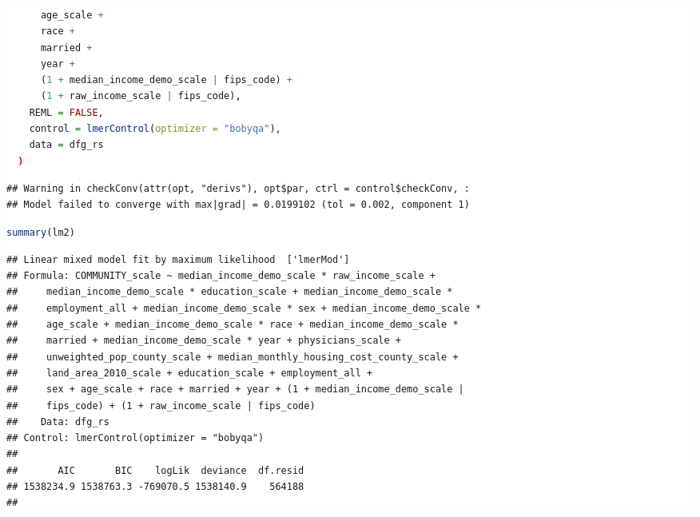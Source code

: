 ``` r
      age_scale +
      race +
      married +
      year +
      (1 + median_income_demo_scale | fips_code) +
      (1 + raw_income_scale | fips_code),
    REML = FALSE,
    control = lmerControl(optimizer = "bobyqa"),
    data = dfg_rs 
  )
```

    ## Warning in checkConv(attr(opt, "derivs"), opt$par, ctrl = control$checkConv, :
    ## Model failed to converge with max|grad| = 0.0199102 (tol = 0.002, component 1)

``` r
summary(lm2)
```

    ## Linear mixed model fit by maximum likelihood  ['lmerMod']
    ## Formula: COMMUNITY_scale ~ median_income_demo_scale * raw_income_scale +  
    ##     median_income_demo_scale * education_scale + median_income_demo_scale *  
    ##     employment_all + median_income_demo_scale * sex + median_income_demo_scale *  
    ##     age_scale + median_income_demo_scale * race + median_income_demo_scale *  
    ##     married + median_income_demo_scale * year + physicians_scale +  
    ##     unweighted_pop_county_scale + median_monthly_housing_cost_county_scale +  
    ##     land_area_2010_scale + education_scale + employment_all +  
    ##     sex + age_scale + race + married + year + (1 + median_income_demo_scale |  
    ##     fips_code) + (1 + raw_income_scale | fips_code)
    ##    Data: dfg_rs
    ## Control: lmerControl(optimizer = "bobyqa")
    ## 
    ##       AIC       BIC    logLik  deviance  df.resid 
    ## 1538234.9 1538763.3 -769070.5 1538140.9    564188 
    ## 